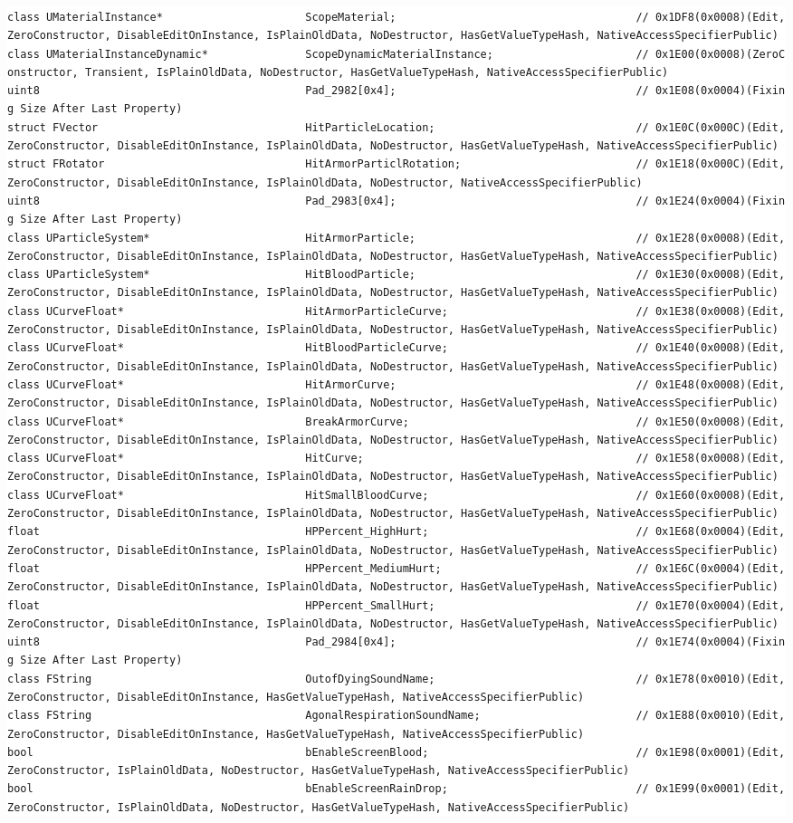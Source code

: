 	class UMaterialInstance*                      ScopeMaterial;                                     // 0x1DF8(0x0008)(Edit, ZeroConstructor, DisableEditOnInstance, IsPlainOldData, NoDestructor, HasGetValueTypeHash, NativeAccessSpecifierPublic)
	class UMaterialInstanceDynamic*               ScopeDynamicMaterialInstance;                      // 0x1E00(0x0008)(ZeroConstructor, Transient, IsPlainOldData, NoDestructor, HasGetValueTypeHash, NativeAccessSpecifierPublic)
	uint8                                         Pad_2982[0x4];                                     // 0x1E08(0x0004)(Fixing Size After Last Property)
	struct FVector                                HitParticleLocation;                               // 0x1E0C(0x000C)(Edit, ZeroConstructor, DisableEditOnInstance, IsPlainOldData, NoDestructor, HasGetValueTypeHash, NativeAccessSpecifierPublic)
	struct FRotator                               HitArmorParticlRotation;                           // 0x1E18(0x000C)(Edit, ZeroConstructor, DisableEditOnInstance, IsPlainOldData, NoDestructor, NativeAccessSpecifierPublic)
	uint8                                         Pad_2983[0x4];                                     // 0x1E24(0x0004)(Fixing Size After Last Property)
	class UParticleSystem*                        HitArmorParticle;                                  // 0x1E28(0x0008)(Edit, ZeroConstructor, DisableEditOnInstance, IsPlainOldData, NoDestructor, HasGetValueTypeHash, NativeAccessSpecifierPublic)
	class UParticleSystem*                        HitBloodParticle;                                  // 0x1E30(0x0008)(Edit, ZeroConstructor, DisableEditOnInstance, IsPlainOldData, NoDestructor, HasGetValueTypeHash, NativeAccessSpecifierPublic)
	class UCurveFloat*                            HitArmorParticleCurve;                             // 0x1E38(0x0008)(Edit, ZeroConstructor, DisableEditOnInstance, IsPlainOldData, NoDestructor, HasGetValueTypeHash, NativeAccessSpecifierPublic)
	class UCurveFloat*                            HitBloodParticleCurve;                             // 0x1E40(0x0008)(Edit, ZeroConstructor, DisableEditOnInstance, IsPlainOldData, NoDestructor, HasGetValueTypeHash, NativeAccessSpecifierPublic)
	class UCurveFloat*                            HitArmorCurve;                                     // 0x1E48(0x0008)(Edit, ZeroConstructor, DisableEditOnInstance, IsPlainOldData, NoDestructor, HasGetValueTypeHash, NativeAccessSpecifierPublic)
	class UCurveFloat*                            BreakArmorCurve;                                   // 0x1E50(0x0008)(Edit, ZeroConstructor, DisableEditOnInstance, IsPlainOldData, NoDestructor, HasGetValueTypeHash, NativeAccessSpecifierPublic)
	class UCurveFloat*                            HitCurve;                                          // 0x1E58(0x0008)(Edit, ZeroConstructor, DisableEditOnInstance, IsPlainOldData, NoDestructor, HasGetValueTypeHash, NativeAccessSpecifierPublic)
	class UCurveFloat*                            HitSmallBloodCurve;                                // 0x1E60(0x0008)(Edit, ZeroConstructor, DisableEditOnInstance, IsPlainOldData, NoDestructor, HasGetValueTypeHash, NativeAccessSpecifierPublic)
	float                                         HPPercent_HighHurt;                                // 0x1E68(0x0004)(Edit, ZeroConstructor, DisableEditOnInstance, IsPlainOldData, NoDestructor, HasGetValueTypeHash, NativeAccessSpecifierPublic)
	float                                         HPPercent_MediumHurt;                              // 0x1E6C(0x0004)(Edit, ZeroConstructor, DisableEditOnInstance, IsPlainOldData, NoDestructor, HasGetValueTypeHash, NativeAccessSpecifierPublic)
	float                                         HPPercent_SmallHurt;                               // 0x1E70(0x0004)(Edit, ZeroConstructor, DisableEditOnInstance, IsPlainOldData, NoDestructor, HasGetValueTypeHash, NativeAccessSpecifierPublic)
	uint8                                         Pad_2984[0x4];                                     // 0x1E74(0x0004)(Fixing Size After Last Property)
	class FString                                 OutofDyingSoundName;                               // 0x1E78(0x0010)(Edit, ZeroConstructor, DisableEditOnInstance, HasGetValueTypeHash, NativeAccessSpecifierPublic)
	class FString                                 AgonalRespirationSoundName;                        // 0x1E88(0x0010)(Edit, ZeroConstructor, DisableEditOnInstance, HasGetValueTypeHash, NativeAccessSpecifierPublic)
	bool                                          bEnableScreenBlood;                                // 0x1E98(0x0001)(Edit, ZeroConstructor, IsPlainOldData, NoDestructor, HasGetValueTypeHash, NativeAccessSpecifierPublic)
	bool                                          bEnableScreenRainDrop;                             // 0x1E99(0x0001)(Edit, ZeroConstructor, IsPlainOldData, NoDestructor, HasGetValueTypeHash, NativeAccessSpecifierPublic)